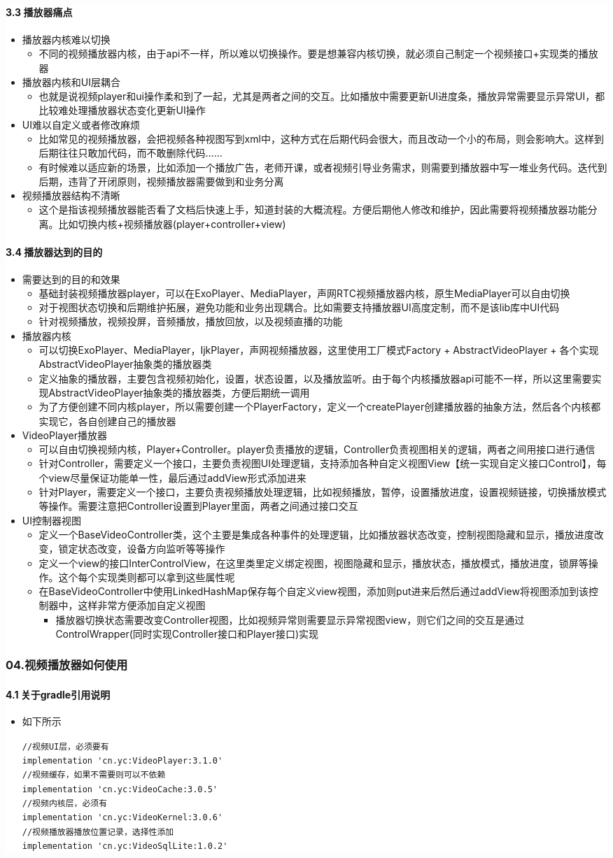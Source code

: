 
#### 3.3 播放器痛点
- 播放器内核难以切换
    - 不同的视频播放器内核，由于api不一样，所以难以切换操作。要是想兼容内核切换，就必须自己制定一个视频接口+实现类的播放器
- 播放器内核和UI层耦合
    - 也就是说视频player和ui操作柔和到了一起，尤其是两者之间的交互。比如播放中需要更新UI进度条，播放异常需要显示异常UI，都比较难处理播放器状态变化更新UI操作
- UI难以自定义或者修改麻烦
    - 比如常见的视频播放器，会把视频各种视图写到xml中，这种方式在后期代码会很大，而且改动一个小的布局，则会影响大。这样到后期往往只敢加代码，而不敢删除代码……
    - 有时候难以适应新的场景，比如添加一个播放广告，老师开课，或者视频引导业务需求，则需要到播放器中写一堆业务代码。迭代到后期，违背了开闭原则，视频播放器需要做到和业务分离
- 视频播放器结构不清晰
    - 这个是指该视频播放器能否看了文档后快速上手，知道封装的大概流程。方便后期他人修改和维护，因此需要将视频播放器功能分离。比如切换内核+视频播放器(player+controller+view)



#### 3.4 播放器达到的目的
- 需要达到的目的和效果
    - 基础封装视频播放器player，可以在ExoPlayer、MediaPlayer，声网RTC视频播放器内核，原生MediaPlayer可以自由切换
    - 对于视图状态切换和后期维护拓展，避免功能和业务出现耦合。比如需要支持播放器UI高度定制，而不是该lib库中UI代码
    - 针对视频播放，视频投屏，音频播放，播放回放，以及视频直播的功能
- 播放器内核
    - 可以切换ExoPlayer、MediaPlayer，IjkPlayer，声网视频播放器，这里使用工厂模式Factory + AbstractVideoPlayer + 各个实现AbstractVideoPlayer抽象类的播放器类
    - 定义抽象的播放器，主要包含视频初始化，设置，状态设置，以及播放监听。由于每个内核播放器api可能不一样，所以这里需要实现AbstractVideoPlayer抽象类的播放器类，方便后期统一调用
    - 为了方便创建不同内核player，所以需要创建一个PlayerFactory，定义一个createPlayer创建播放器的抽象方法，然后各个内核都实现它，各自创建自己的播放器
- VideoPlayer播放器
    - 可以自由切换视频内核，Player+Controller。player负责播放的逻辑，Controller负责视图相关的逻辑，两者之间用接口进行通信
    - 针对Controller，需要定义一个接口，主要负责视图UI处理逻辑，支持添加各种自定义视图View【统一实现自定义接口Control】，每个view尽量保证功能单一性，最后通过addView形式添加进来
    - 针对Player，需要定义一个接口，主要负责视频播放处理逻辑，比如视频播放，暂停，设置播放进度，设置视频链接，切换播放模式等操作。需要注意把Controller设置到Player里面，两者之间通过接口交互
- UI控制器视图
    - 定义一个BaseVideoController类，这个主要是集成各种事件的处理逻辑，比如播放器状态改变，控制视图隐藏和显示，播放进度改变，锁定状态改变，设备方向监听等等操作
    - 定义一个view的接口InterControlView，在这里类里定义绑定视图，视图隐藏和显示，播放状态，播放模式，播放进度，锁屏等操作。这个每个实现类则都可以拿到这些属性呢
    - 在BaseVideoController中使用LinkedHashMap保存每个自定义view视图，添加则put进来后然后通过addView将视图添加到该控制器中，这样非常方便添加自定义视图
        - 播放器切换状态需要改变Controller视图，比如视频异常则需要显示异常视图view，则它们之间的交互是通过ControlWrapper(同时实现Controller接口和Player接口)实现


### 04.视频播放器如何使用
#### 4.1 关于gradle引用说明
- 如下所示
    ```
    //视频UI层，必须要有
    implementation 'cn.yc:VideoPlayer:3.1.0'
    //视频缓存，如果不需要则可以不依赖
    implementation 'cn.yc:VideoCache:3.0.5'
    //视频内核层，必须有
    implementation 'cn.yc:VideoKernel:3.0.6'
    //视频播放器播放位置记录，选择性添加
    implementation 'cn.yc:VideoSqlLite:1.0.2'
    ```
